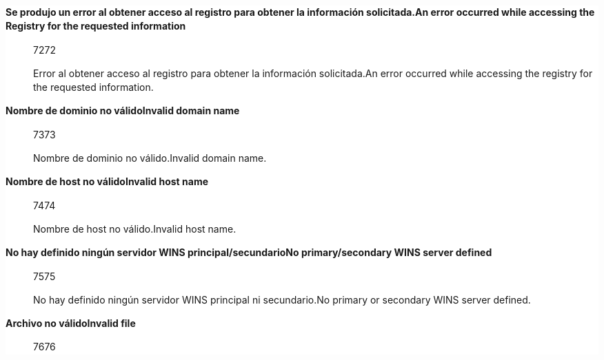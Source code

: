 </dd> <dt>

<span data-ttu-id="45351-151">**Se produjo un error al obtener acceso al registro para obtener la información solicitada.**</span><span class="sxs-lookup"><span data-stu-id="45351-151">**An error occurred while accessing the Registry for the requested information**</span></span>
</dt> <dd>

<span data-ttu-id="45351-152">72</span><span class="sxs-lookup"><span data-stu-id="45351-152">72</span></span>

<span data-ttu-id="45351-153">Error al obtener acceso al registro para obtener la información solicitada.</span><span class="sxs-lookup"><span data-stu-id="45351-153">An error occurred while accessing the registry for the requested information.</span></span>

</dd> <dt>

<span data-ttu-id="45351-154">**Nombre de dominio no válido**</span><span class="sxs-lookup"><span data-stu-id="45351-154">**Invalid domain name**</span></span>
</dt> <dd>

<span data-ttu-id="45351-155">73</span><span class="sxs-lookup"><span data-stu-id="45351-155">73</span></span>

<span data-ttu-id="45351-156">Nombre de dominio no válido.</span><span class="sxs-lookup"><span data-stu-id="45351-156">Invalid domain name.</span></span>

</dd> <dt>

<span data-ttu-id="45351-157">**Nombre de host no válido**</span><span class="sxs-lookup"><span data-stu-id="45351-157">**Invalid host name**</span></span>
</dt> <dd>

<span data-ttu-id="45351-158">74</span><span class="sxs-lookup"><span data-stu-id="45351-158">74</span></span>

<span data-ttu-id="45351-159">Nombre de host no válido.</span><span class="sxs-lookup"><span data-stu-id="45351-159">Invalid host name.</span></span>

</dd> <dt>

<span data-ttu-id="45351-160">**No hay definido ningún servidor WINS principal/secundario**</span><span class="sxs-lookup"><span data-stu-id="45351-160">**No primary/secondary WINS server defined**</span></span>
</dt> <dd>

<span data-ttu-id="45351-161">75</span><span class="sxs-lookup"><span data-stu-id="45351-161">75</span></span>

<span data-ttu-id="45351-162">No hay definido ningún servidor WINS principal ni secundario.</span><span class="sxs-lookup"><span data-stu-id="45351-162">No primary or secondary WINS server defined.</span></span>

</dd> <dt>

<span data-ttu-id="45351-163">**Archivo no válido**</span><span class="sxs-lookup"><span data-stu-id="45351-163">**Invalid file**</span></span>
</dt> <dd>

<span data-ttu-id="45351-164">76</span><span class="sxs-lookup"><span data-stu-id="45351-164">76</span></span>
